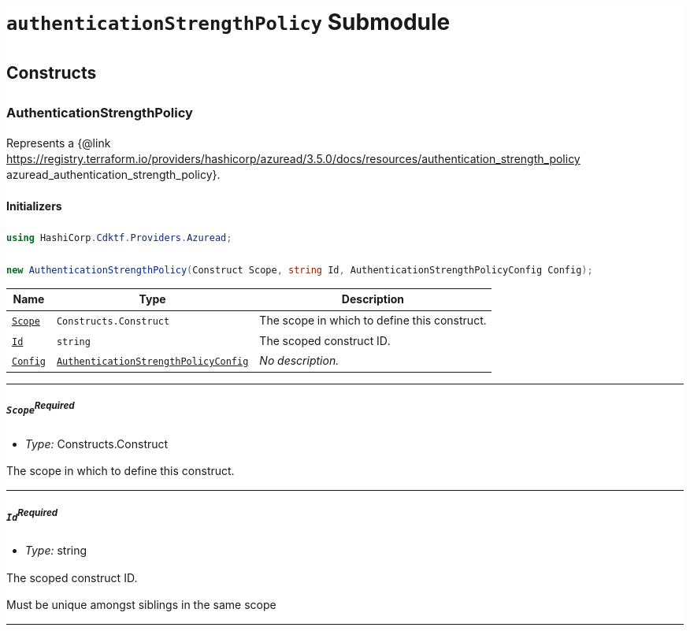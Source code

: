 # `authenticationStrengthPolicy` Submodule <a name="`authenticationStrengthPolicy` Submodule" id="@cdktf/provider-azuread.authenticationStrengthPolicy"></a>

## Constructs <a name="Constructs" id="Constructs"></a>

### AuthenticationStrengthPolicy <a name="AuthenticationStrengthPolicy" id="@cdktf/provider-azuread.authenticationStrengthPolicy.AuthenticationStrengthPolicy"></a>

Represents a {@link https://registry.terraform.io/providers/hashicorp/azuread/3.5.0/docs/resources/authentication_strength_policy azuread_authentication_strength_policy}.

#### Initializers <a name="Initializers" id="@cdktf/provider-azuread.authenticationStrengthPolicy.AuthenticationStrengthPolicy.Initializer"></a>

```csharp
using HashiCorp.Cdktf.Providers.Azuread;

new AuthenticationStrengthPolicy(Construct Scope, string Id, AuthenticationStrengthPolicyConfig Config);
```

| **Name** | **Type** | **Description** |
| --- | --- | --- |
| <code><a href="#@cdktf/provider-azuread.authenticationStrengthPolicy.AuthenticationStrengthPolicy.Initializer.parameter.scope">Scope</a></code> | <code>Constructs.Construct</code> | The scope in which to define this construct. |
| <code><a href="#@cdktf/provider-azuread.authenticationStrengthPolicy.AuthenticationStrengthPolicy.Initializer.parameter.id">Id</a></code> | <code>string</code> | The scoped construct ID. |
| <code><a href="#@cdktf/provider-azuread.authenticationStrengthPolicy.AuthenticationStrengthPolicy.Initializer.parameter.config">Config</a></code> | <code><a href="#@cdktf/provider-azuread.authenticationStrengthPolicy.AuthenticationStrengthPolicyConfig">AuthenticationStrengthPolicyConfig</a></code> | *No description.* |

---

##### `Scope`<sup>Required</sup> <a name="Scope" id="@cdktf/provider-azuread.authenticationStrengthPolicy.AuthenticationStrengthPolicy.Initializer.parameter.scope"></a>

- *Type:* Constructs.Construct

The scope in which to define this construct.

---

##### `Id`<sup>Required</sup> <a name="Id" id="@cdktf/provider-azuread.authenticationStrengthPolicy.AuthenticationStrengthPolicy.Initializer.parameter.id"></a>

- *Type:* string

The scoped construct ID.

Must be unique amongst siblings in the same scope

---